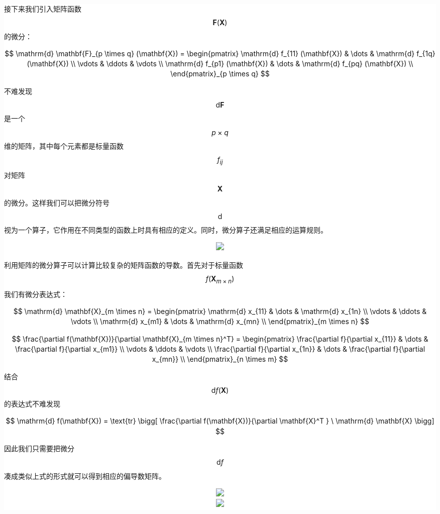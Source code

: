 接下来我们引入矩阵函数$$\mathbf{F} (\mathbf{X})$$的微分：

$$
\mathrm{d} \mathbf{F}_{p \times q} (\mathbf{X}) = 
\begin{pmatrix}
\mathrm{d} f_{11} (\mathbf{X}) & \dots & \mathrm{d} f_{1q} (\mathbf{X}) \\
\vdots & \ddots & \vdots \\
\mathrm{d} f_{p1} (\mathbf{X}) & \dots & \mathrm{d} f_{pq} (\mathbf{X}) \\
\end{pmatrix}_{p \times q}
$$

不难发现$$\mathrm{d} \mathbf{F}$$是一个$$p \times q$$维的矩阵，其中每个元素都是标量函数$$f_{ij}$$对矩阵$$\mathbf{X}$$的微分。这样我们可以把微分符号$$\mathrm{d}$$视为一个算子，它作用在不同类型的函数上时具有相应的定义。同时，微分算子还满足相应的运算规则。

<div align=center>
<img src="https://search.pstatic.net/common?src=https://i.imgur.com/bijsGd3.png" width="100%">
</div>

利用矩阵的微分算子可以计算比较复杂的矩阵函数的导数。首先对于标量函数$$f(\mathbf{X}_{m \times n})$$我们有微分表达式：

$$
\mathrm{d} \mathbf{X}_{m \times n} = 
\begin{pmatrix}
\mathrm{d} x_{11} & \dots & \mathrm{d} x_{1n} \\
\vdots & \ddots & \vdots \\
\mathrm{d} x_{m1} & \dots & \mathrm{d} x_{mn} \\
\end{pmatrix}_{m \times n}
$$

$$
\frac{\partial f(\mathbf{X})}{\partial \mathbf{X}_{m \times n}^T} = 
\begin{pmatrix}
\frac{\partial f}{\partial x_{11}} & \dots & \frac{\partial f}{\partial x_{m1}} \\
\vdots & \ddots & \vdots \\
\frac{\partial f}{\partial x_{1n}} & \dots & \frac{\partial f}{\partial x_{mn}} \\
\end{pmatrix}_{n \times m}
$$

结合$$\mathrm{d} f(\mathbf{X})$$的表达式不难发现

$$
\mathrm{d} f(\mathbf{X}) = \text{tr} \bigg[ \frac{\partial f(\mathbf{X})}{\partial \mathbf{X}^T } \ \mathrm{d} \mathbf{X} \bigg]
$$

因此我们只需要把微分$$\mathrm{d} f$$凑成类似上式的形式就可以得到相应的偏导数矩阵。

<div align=center>
<img src="https://search.pstatic.net/common?src=https://i.imgur.com/tNXfjii.png" width="100%">
</div>

<div align=center>
<img src="https://search.pstatic.net/common?src=https://i.imgur.com/YzHwJCy.png" width="100%">
</div>

